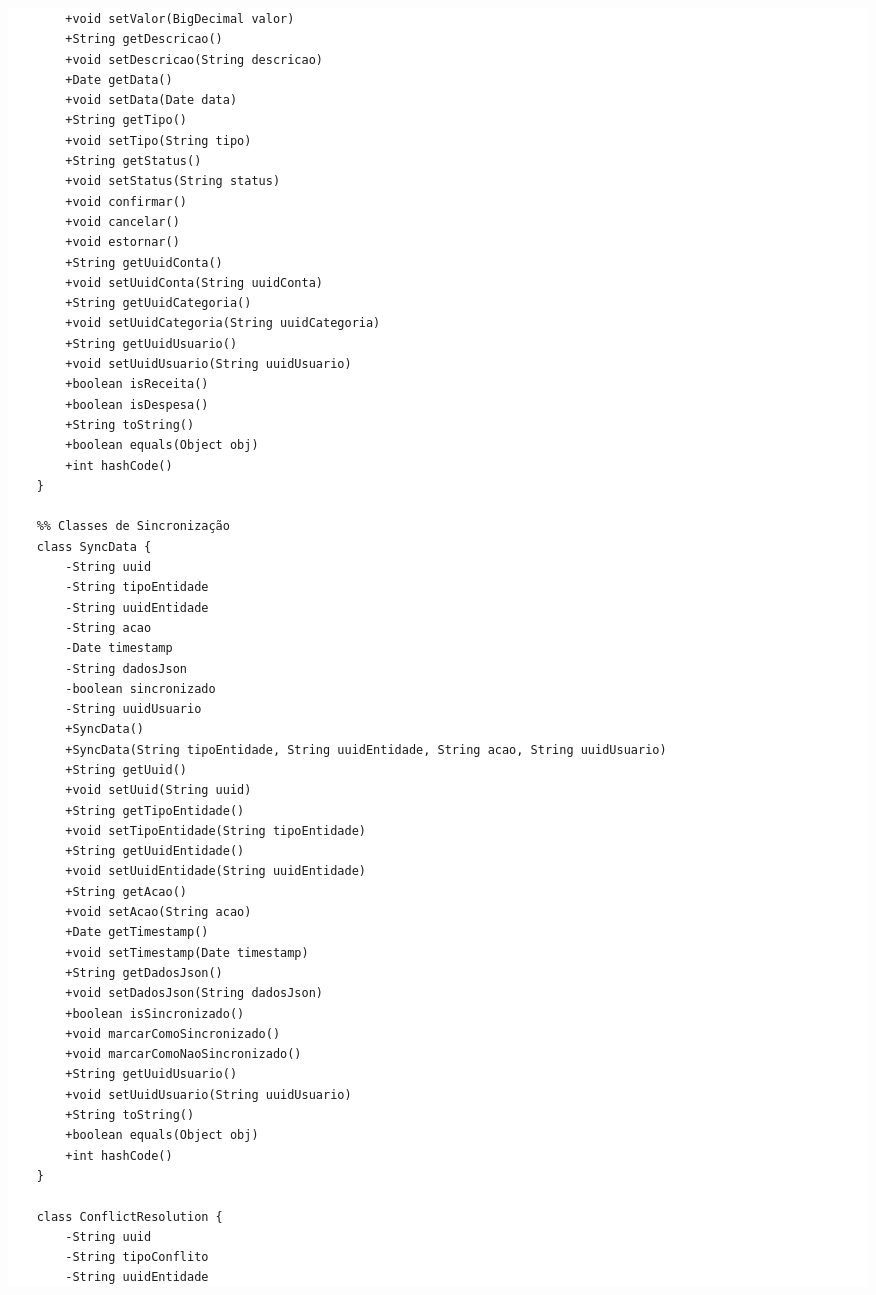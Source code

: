 ```mermaid
        +void setValor(BigDecimal valor)
        +String getDescricao()
        +void setDescricao(String descricao)
        +Date getData()
        +void setData(Date data)
        +String getTipo()
        +void setTipo(String tipo)
        +String getStatus()
        +void setStatus(String status)
        +void confirmar()
        +void cancelar()
        +void estornar()
        +String getUuidConta()
        +void setUuidConta(String uuidConta)
        +String getUuidCategoria()
        +void setUuidCategoria(String uuidCategoria)
        +String getUuidUsuario()
        +void setUuidUsuario(String uuidUsuario)
        +boolean isReceita()
        +boolean isDespesa()
        +String toString()
        +boolean equals(Object obj)
        +int hashCode()
    }
    
    %% Classes de Sincronização
    class SyncData {
        -String uuid
        -String tipoEntidade
        -String uuidEntidade
        -String acao
        -Date timestamp
        -String dadosJson
        -boolean sincronizado
        -String uuidUsuario
        +SyncData()
        +SyncData(String tipoEntidade, String uuidEntidade, String acao, String uuidUsuario)
        +String getUuid()
        +void setUuid(String uuid)
        +String getTipoEntidade()
        +void setTipoEntidade(String tipoEntidade)
        +String getUuidEntidade()
        +void setUuidEntidade(String uuidEntidade)
        +String getAcao()
        +void setAcao(String acao)
        +Date getTimestamp()
        +void setTimestamp(Date timestamp)
        +String getDadosJson()
        +void setDadosJson(String dadosJson)
        +boolean isSincronizado()
        +void marcarComoSincronizado()
        +void marcarComoNaoSincronizado()
        +String getUuidUsuario()
        +void setUuidUsuario(String uuidUsuario)
        +String toString()
        +boolean equals(Object obj)
        +int hashCode()
    }
    
    class ConflictResolution {
        -String uuid
        -String tipoConflito
        -String uuidEntidade
```